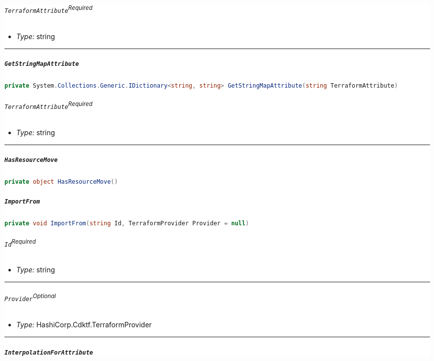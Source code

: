 ###### `TerraformAttribute`<sup>Required</sup> <a name="TerraformAttribute" id="@cdktf/provider-docker.service.Service.getStringAttribute.parameter.terraformAttribute"></a>

- *Type:* string

---

##### `GetStringMapAttribute` <a name="GetStringMapAttribute" id="@cdktf/provider-docker.service.Service.getStringMapAttribute"></a>

```csharp
private System.Collections.Generic.IDictionary<string, string> GetStringMapAttribute(string TerraformAttribute)
```

###### `TerraformAttribute`<sup>Required</sup> <a name="TerraformAttribute" id="@cdktf/provider-docker.service.Service.getStringMapAttribute.parameter.terraformAttribute"></a>

- *Type:* string

---

##### `HasResourceMove` <a name="HasResourceMove" id="@cdktf/provider-docker.service.Service.hasResourceMove"></a>

```csharp
private object HasResourceMove()
```

##### `ImportFrom` <a name="ImportFrom" id="@cdktf/provider-docker.service.Service.importFrom"></a>

```csharp
private void ImportFrom(string Id, TerraformProvider Provider = null)
```

###### `Id`<sup>Required</sup> <a name="Id" id="@cdktf/provider-docker.service.Service.importFrom.parameter.id"></a>

- *Type:* string

---

###### `Provider`<sup>Optional</sup> <a name="Provider" id="@cdktf/provider-docker.service.Service.importFrom.parameter.provider"></a>

- *Type:* HashiCorp.Cdktf.TerraformProvider

---

##### `InterpolationForAttribute` <a name="InterpolationForAttribute" id="@cdktf/provider-docker.service.Service.interpolationForAttribute"></a>
